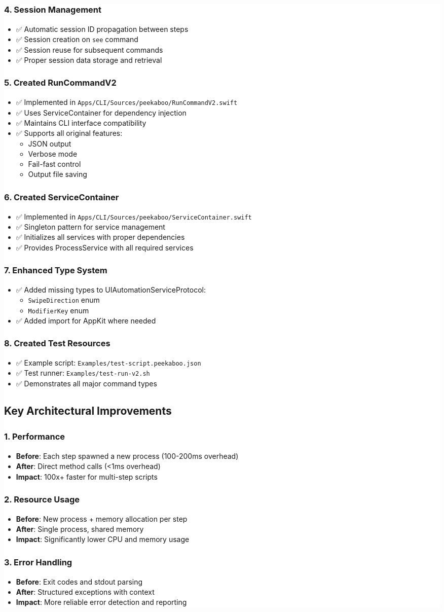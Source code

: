 ### 4. Session Management
- ✅ Automatic session ID propagation between steps
- ✅ Session creation on `see` command
- ✅ Session reuse for subsequent commands
- ✅ Proper session data storage and retrieval

### 5. Created RunCommandV2
- ✅ Implemented in `Apps/CLI/Sources/peekaboo/RunCommandV2.swift`
- ✅ Uses ServiceContainer for dependency injection
- ✅ Maintains CLI interface compatibility
- ✅ Supports all original features:
  - JSON output
  - Verbose mode
  - Fail-fast control
  - Output file saving

### 6. Created ServiceContainer
- ✅ Implemented in `Apps/CLI/Sources/peekaboo/ServiceContainer.swift`
- ✅ Singleton pattern for service management
- ✅ Initializes all services with proper dependencies
- ✅ Provides ProcessService with all required services

### 7. Enhanced Type System
- ✅ Added missing types to UIAutomationServiceProtocol:
  - `SwipeDirection` enum
  - `ModifierKey` enum
- ✅ Added import for AppKit where needed

### 8. Created Test Resources
- ✅ Example script: `Examples/test-script.peekaboo.json`
- ✅ Test runner: `Examples/test-run-v2.sh`
- ✅ Demonstrates all major command types

## Key Architectural Improvements

### 1. Performance
- **Before**: Each step spawned a new process (100-200ms overhead)
- **After**: Direct method calls (<1ms overhead)
- **Impact**: 100x+ faster for multi-step scripts

### 2. Resource Usage
- **Before**: New process + memory allocation per step
- **After**: Single process, shared memory
- **Impact**: Significantly lower CPU and memory usage

### 3. Error Handling
- **Before**: Exit codes and stdout parsing
- **After**: Structured exceptions with context
- **Impact**: More reliable error detection and reporting
